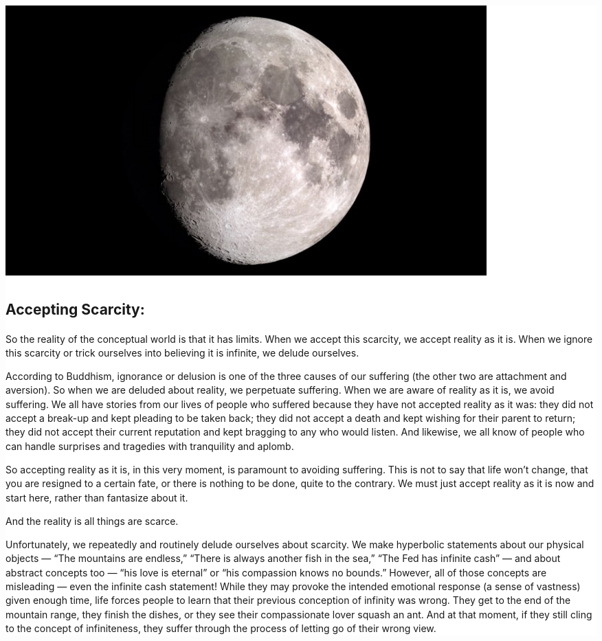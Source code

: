 ![Image for post](/assets/images/2020/m7/rw1.png)

## Accepting Scarcity:

So the reality of the conceptual world is that it has limits. When we accept this scarcity, we accept reality as it is. When we ignore this scarcity or trick ourselves into believing it is infinite, we delude ourselves.

According to Buddhism, ignorance or delusion is one of the three causes of our suffering (the other two are attachment and aversion). So when we are deluded about reality, we perpetuate suffering. When we are aware of reality as it is, we avoid suffering. We all have stories from our lives of people who suffered because they have not accepted reality as it was: they did not accept a break-up and kept pleading to be taken back; they did not accept a death and kept wishing for their parent to return; they did not accept their current reputation and kept bragging to any who would listen. And likewise, we all know of people who can handle surprises and tragedies with tranquility and aplomb.

So accepting reality as it is, in this very moment, is paramount to avoiding suffering. This is not to say that life won’t change, that you are resigned to a certain fate, or there is nothing to be done, quite to the contrary. We must just accept reality as it is now and start here, rather than fantasize about it.

And the reality is all things are scarce.

Unfortunately, we repeatedly and routinely delude ourselves about scarcity. We make hyperbolic statements about our physical objects — “The mountains are endless,” “There is always another fish in the sea,” “The Fed has infinite cash” — and about abstract concepts too — “his love is eternal” or “his compassion knows no bounds.” However, all of those concepts are misleading — even the infinite cash statement! While they may provoke the intended emotional response (a sense of vastness) given enough time, life forces people to learn that their previous conception of infinity was wrong. They get to the end of the mountain range, they finish the dishes, or they see their compassionate lover squash an ant. And at that moment, if they still cling to the concept of infiniteness, they suffer through the process of letting go of their wrong view.
